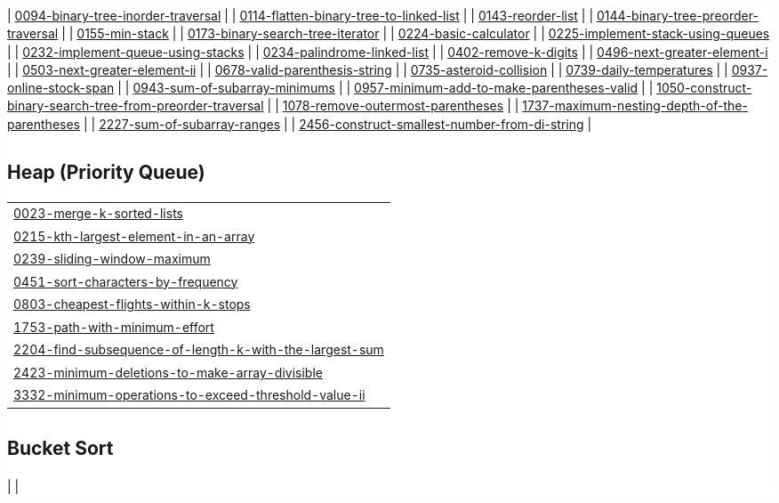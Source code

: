 | [0094-binary-tree-inorder-traversal](https://github.com/dileepkumarsasanapuri/leetcode-problems/tree/master/0094-binary-tree-inorder-traversal) |
| [0114-flatten-binary-tree-to-linked-list](https://github.com/dileepkumarsasanapuri/leetcode-problems/tree/master/0114-flatten-binary-tree-to-linked-list) |
| [0143-reorder-list](https://github.com/dileepkumarsasanapuri/leetcode-problems/tree/master/0143-reorder-list) |
| [0144-binary-tree-preorder-traversal](https://github.com/dileepkumarsasanapuri/leetcode-problems/tree/master/0144-binary-tree-preorder-traversal) |
| [0155-min-stack](https://github.com/dileepkumarsasanapuri/leetcode-problems/tree/master/0155-min-stack) |
| [0173-binary-search-tree-iterator](https://github.com/dileepkumarsasanapuri/leetcode-problems/tree/master/0173-binary-search-tree-iterator) |
| [0224-basic-calculator](https://github.com/dileepkumarsasanapuri/leetcode-problems/tree/master/0224-basic-calculator) |
| [0225-implement-stack-using-queues](https://github.com/dileepkumarsasanapuri/leetcode-problems/tree/master/0225-implement-stack-using-queues) |
| [0232-implement-queue-using-stacks](https://github.com/dileepkumarsasanapuri/leetcode-problems/tree/master/0232-implement-queue-using-stacks) |
| [0234-palindrome-linked-list](https://github.com/dileepkumarsasanapuri/leetcode-problems/tree/master/0234-palindrome-linked-list) |
| [0402-remove-k-digits](https://github.com/dileepkumarsasanapuri/leetcode-problems/tree/master/0402-remove-k-digits) |
| [0496-next-greater-element-i](https://github.com/dileepkumarsasanapuri/leetcode-problems/tree/master/0496-next-greater-element-i) |
| [0503-next-greater-element-ii](https://github.com/dileepkumarsasanapuri/leetcode-problems/tree/master/0503-next-greater-element-ii) |
| [0678-valid-parenthesis-string](https://github.com/dileepkumarsasanapuri/leetcode-problems/tree/master/0678-valid-parenthesis-string) |
| [0735-asteroid-collision](https://github.com/dileepkumarsasanapuri/leetcode-problems/tree/master/0735-asteroid-collision) |
| [0739-daily-temperatures](https://github.com/dileepkumarsasanapuri/leetcode-problems/tree/master/0739-daily-temperatures) |
| [0937-online-stock-span](https://github.com/dileepkumarsasanapuri/leetcode-problems/tree/master/0937-online-stock-span) |
| [0943-sum-of-subarray-minimums](https://github.com/dileepkumarsasanapuri/leetcode-problems/tree/master/0943-sum-of-subarray-minimums) |
| [0957-minimum-add-to-make-parentheses-valid](https://github.com/dileepkumarsasanapuri/leetcode-problems/tree/master/0957-minimum-add-to-make-parentheses-valid) |
| [1050-construct-binary-search-tree-from-preorder-traversal](https://github.com/dileepkumarsasanapuri/leetcode-problems/tree/master/1050-construct-binary-search-tree-from-preorder-traversal) |
| [1078-remove-outermost-parentheses](https://github.com/dileepkumarsasanapuri/leetcode-problems/tree/master/1078-remove-outermost-parentheses) |
| [1737-maximum-nesting-depth-of-the-parentheses](https://github.com/dileepkumarsasanapuri/leetcode-problems/tree/master/1737-maximum-nesting-depth-of-the-parentheses) |
| [2227-sum-of-subarray-ranges](https://github.com/dileepkumarsasanapuri/leetcode-problems/tree/master/2227-sum-of-subarray-ranges) |
| [2456-construct-smallest-number-from-di-string](https://github.com/dileepkumarsasanapuri/leetcode-problems/tree/master/2456-construct-smallest-number-from-di-string) |
## Heap (Priority Queue)
|  |
| ------- |
| [0023-merge-k-sorted-lists](https://github.com/dileepkumarsasanapuri/leetcode-problems/tree/master/0023-merge-k-sorted-lists) |
| [0215-kth-largest-element-in-an-array](https://github.com/dileepkumarsasanapuri/leetcode-problems/tree/master/0215-kth-largest-element-in-an-array) |
| [0239-sliding-window-maximum](https://github.com/dileepkumarsasanapuri/leetcode-problems/tree/master/0239-sliding-window-maximum) |
| [0451-sort-characters-by-frequency](https://github.com/dileepkumarsasanapuri/leetcode-problems/tree/master/0451-sort-characters-by-frequency) |
| [0803-cheapest-flights-within-k-stops](https://github.com/dileepkumarsasanapuri/leetcode-problems/tree/master/0803-cheapest-flights-within-k-stops) |
| [1753-path-with-minimum-effort](https://github.com/dileepkumarsasanapuri/leetcode-problems/tree/master/1753-path-with-minimum-effort) |
| [2204-find-subsequence-of-length-k-with-the-largest-sum](https://github.com/dileepkumarsasanapuri/leetcode-problems/tree/master/2204-find-subsequence-of-length-k-with-the-largest-sum) |
| [2423-minimum-deletions-to-make-array-divisible](https://github.com/dileepkumarsasanapuri/leetcode-problems/tree/master/2423-minimum-deletions-to-make-array-divisible) |
| [3332-minimum-operations-to-exceed-threshold-value-ii](https://github.com/dileepkumarsasanapuri/leetcode-problems/tree/master/3332-minimum-operations-to-exceed-threshold-value-ii) |
## Bucket Sort
|  |